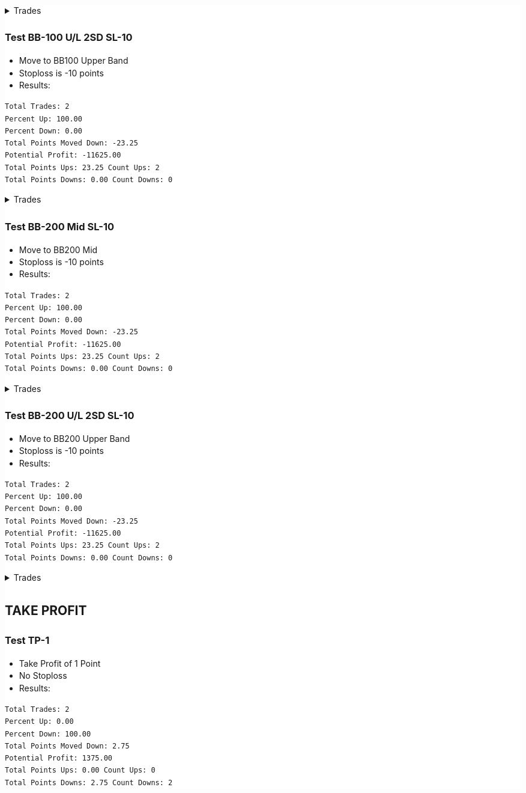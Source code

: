 <details><summary>Trades</summary></details>

### Test BB-100 U/L 2SD SL-10
* Move to BB100 Upper Band
* Stoploss is -10 points
* Results:
```
Total Trades: 2
Percent Up: 100.00
Percent Down: 0.00
Total Points Moved Down: -23.25
Potential Profit: -11625.00
Total Points Ups: 23.25 Count Ups: 2
Total Points Downs: 0.00 Count Downs: 0
```

<details><summary>Trades</summary></details>

### Test BB-200 Mid SL-10
* Move to BB200 Mid
* Stoploss is -10 points
* Results:
```
Total Trades: 2
Percent Up: 100.00
Percent Down: 0.00
Total Points Moved Down: -23.25
Potential Profit: -11625.00
Total Points Ups: 23.25 Count Ups: 2
Total Points Downs: 0.00 Count Downs: 0
```

<details><summary>Trades</summary></details>

### Test BB-200 U/L 2SD SL-10
* Move to BB200 Upper Band
* Stoploss is -10 points
* Results:
```
Total Trades: 2
Percent Up: 100.00
Percent Down: 0.00
Total Points Moved Down: -23.25
Potential Profit: -11625.00
Total Points Ups: 23.25 Count Ups: 2
Total Points Downs: 0.00 Count Downs: 0
```

<details><summary>Trades</summary></details>

## TAKE PROFIT

### Test TP-1
* Take Profit of 1 Point
* No Stoploss
* Results:
```
Total Trades: 2
Percent Up: 0.00
Percent Down: 100.00
Total Points Moved Down: 2.75
Potential Profit: 1375.00
Total Points Ups: 0.00 Count Ups: 0
Total Points Downs: 2.75 Count Downs: 2
```